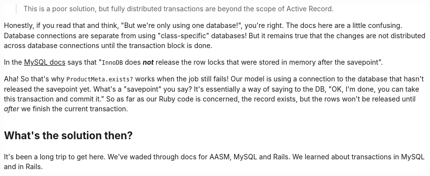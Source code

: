>This is a poor solution, but fully distributed transactions are beyond the scope of Active Record.

Honestly, if you read that and think, "But we're only using one database!", you're right. The docs here are a little confusing. Database connections are separate from using "class-specific" databases! But it remains true that the changes are not distributed across database connections until the transaction block is done.

In the [MySQL docs](https://dev.mysql.com/doc/refman/5.6/en/savepoint.html) says that "`InnoDB` does _**not**_ release the row locks that were stored in memory after the savepoint".

Aha! So that's why `ProductMeta.exists?` works when the job still fails! Our model is using a connection to the database that hasn't released the savepoint yet. What's a "savepoint" you say? It's essentially a way of saying to the DB, "OK, I'm done, you can take this transaction and commit it." So as far as our Ruby code is concerned, the record exists, but the rows won't be released until _after_ we finish the current transaction.

## What's the solution then?

It's been a long trip to get here. We've waded through docs for AASM, MySQL and Rails. We learned about transactions in MySQL and in Rails.
